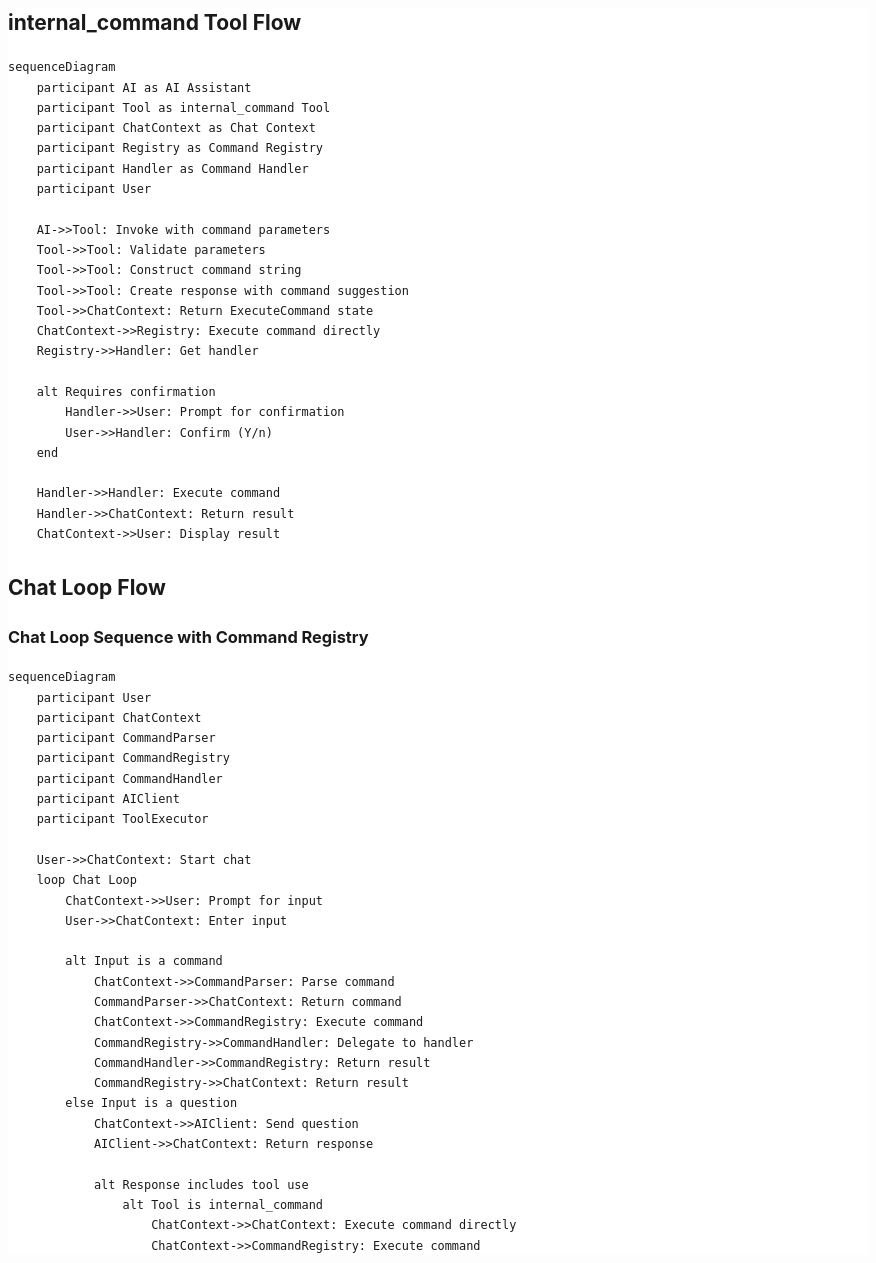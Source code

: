 ## internal_command Tool Flow

```mermaid
sequenceDiagram
    participant AI as AI Assistant
    participant Tool as internal_command Tool
    participant ChatContext as Chat Context
    participant Registry as Command Registry
    participant Handler as Command Handler
    participant User

    AI->>Tool: Invoke with command parameters
    Tool->>Tool: Validate parameters
    Tool->>Tool: Construct command string
    Tool->>Tool: Create response with command suggestion
    Tool->>ChatContext: Return ExecuteCommand state
    ChatContext->>Registry: Execute command directly
    Registry->>Handler: Get handler
    
    alt Requires confirmation
        Handler->>User: Prompt for confirmation
        User->>Handler: Confirm (Y/n)
    end
    
    Handler->>Handler: Execute command
    Handler->>ChatContext: Return result
    ChatContext->>User: Display result
```

## Chat Loop Flow

### Chat Loop Sequence with Command Registry

```mermaid
sequenceDiagram
    participant User
    participant ChatContext
    participant CommandParser
    participant CommandRegistry
    participant CommandHandler
    participant AIClient
    participant ToolExecutor
    
    User->>ChatContext: Start chat
    loop Chat Loop
        ChatContext->>User: Prompt for input
        User->>ChatContext: Enter input
        
        alt Input is a command
            ChatContext->>CommandParser: Parse command
            CommandParser->>ChatContext: Return command
            ChatContext->>CommandRegistry: Execute command
            CommandRegistry->>CommandHandler: Delegate to handler
            CommandHandler->>CommandRegistry: Return result
            CommandRegistry->>ChatContext: Return result
        else Input is a question
            ChatContext->>AIClient: Send question
            AIClient->>ChatContext: Return response
            
            alt Response includes tool use
                alt Tool is internal_command
                    ChatContext->>ChatContext: Execute command directly
                    ChatContext->>CommandRegistry: Execute command
```